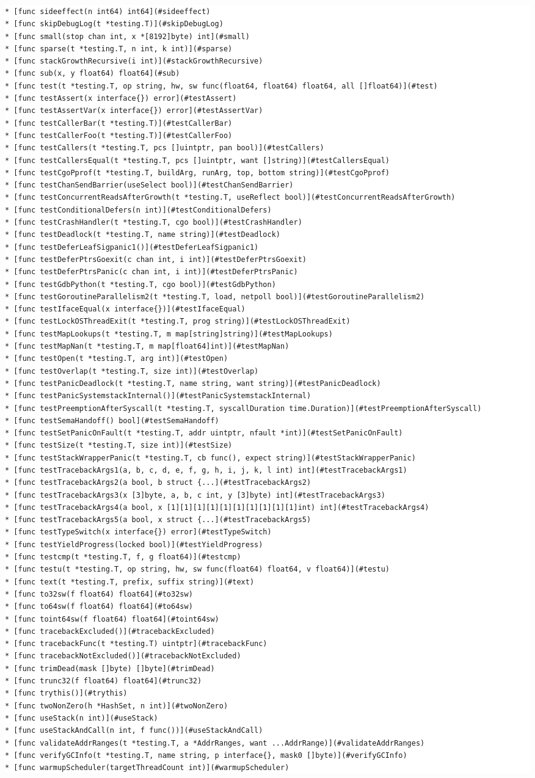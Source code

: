     * [func sideeffect(n int64) int64](#sideeffect)
    * [func skipDebugLog(t *testing.T)](#skipDebugLog)
    * [func small(stop chan int, x *[8192]byte) int](#small)
    * [func sparse(t *testing.T, n int, k int)](#sparse)
    * [func stackGrowthRecursive(i int)](#stackGrowthRecursive)
    * [func sub(x, y float64) float64](#sub)
    * [func test(t *testing.T, op string, hw, sw func(float64, float64) float64, all []float64)](#test)
    * [func testAssert(x interface{}) error](#testAssert)
    * [func testAssertVar(x interface{}) error](#testAssertVar)
    * [func testCallerBar(t *testing.T)](#testCallerBar)
    * [func testCallerFoo(t *testing.T)](#testCallerFoo)
    * [func testCallers(t *testing.T, pcs []uintptr, pan bool)](#testCallers)
    * [func testCallersEqual(t *testing.T, pcs []uintptr, want []string)](#testCallersEqual)
    * [func testCgoPprof(t *testing.T, buildArg, runArg, top, bottom string)](#testCgoPprof)
    * [func testChanSendBarrier(useSelect bool)](#testChanSendBarrier)
    * [func testConcurrentReadsAfterGrowth(t *testing.T, useReflect bool)](#testConcurrentReadsAfterGrowth)
    * [func testConditionalDefers(n int)](#testConditionalDefers)
    * [func testCrashHandler(t *testing.T, cgo bool)](#testCrashHandler)
    * [func testDeadlock(t *testing.T, name string)](#testDeadlock)
    * [func testDeferLeafSigpanic1()](#testDeferLeafSigpanic1)
    * [func testDeferPtrsGoexit(c chan int, i int)](#testDeferPtrsGoexit)
    * [func testDeferPtrsPanic(c chan int, i int)](#testDeferPtrsPanic)
    * [func testGdbPython(t *testing.T, cgo bool)](#testGdbPython)
    * [func testGoroutineParallelism2(t *testing.T, load, netpoll bool)](#testGoroutineParallelism2)
    * [func testIfaceEqual(x interface{})](#testIfaceEqual)
    * [func testLockOSThreadExit(t *testing.T, prog string)](#testLockOSThreadExit)
    * [func testMapLookups(t *testing.T, m map[string]string)](#testMapLookups)
    * [func testMapNan(t *testing.T, m map[float64]int)](#testMapNan)
    * [func testOpen(t *testing.T, arg int)](#testOpen)
    * [func testOverlap(t *testing.T, size int)](#testOverlap)
    * [func testPanicDeadlock(t *testing.T, name string, want string)](#testPanicDeadlock)
    * [func testPanicSystemstackInternal()](#testPanicSystemstackInternal)
    * [func testPreemptionAfterSyscall(t *testing.T, syscallDuration time.Duration)](#testPreemptionAfterSyscall)
    * [func testSemaHandoff() bool](#testSemaHandoff)
    * [func testSetPanicOnFault(t *testing.T, addr uintptr, nfault *int)](#testSetPanicOnFault)
    * [func testSize(t *testing.T, size int)](#testSize)
    * [func testStackWrapperPanic(t *testing.T, cb func(), expect string)](#testStackWrapperPanic)
    * [func testTracebackArgs1(a, b, c, d, e, f, g, h, i, j, k, l int) int](#testTracebackArgs1)
    * [func testTracebackArgs2(a bool, b struct {...](#testTracebackArgs2)
    * [func testTracebackArgs3(x [3]byte, a, b, c int, y [3]byte) int](#testTracebackArgs3)
    * [func testTracebackArgs4(a bool, x [1][1][1][1][1][1][1][1][1][1]int) int](#testTracebackArgs4)
    * [func testTracebackArgs5(a bool, x struct {...](#testTracebackArgs5)
    * [func testTypeSwitch(x interface{}) error](#testTypeSwitch)
    * [func testYieldProgress(locked bool)](#testYieldProgress)
    * [func testcmp(t *testing.T, f, g float64)](#testcmp)
    * [func testu(t *testing.T, op string, hw, sw func(float64) float64, v float64)](#testu)
    * [func text(t *testing.T, prefix, suffix string)](#text)
    * [func to32sw(f float64) float64](#to32sw)
    * [func to64sw(f float64) float64](#to64sw)
    * [func toint64sw(f float64) float64](#toint64sw)
    * [func tracebackExcluded()](#tracebackExcluded)
    * [func tracebackFunc(t *testing.T) uintptr](#tracebackFunc)
    * [func tracebackNotExcluded()](#tracebackNotExcluded)
    * [func trimDead(mask []byte) []byte](#trimDead)
    * [func trunc32(f float64) float64](#trunc32)
    * [func trythis()](#trythis)
    * [func twoNonZero(h *HashSet, n int)](#twoNonZero)
    * [func useStack(n int)](#useStack)
    * [func useStackAndCall(n int, f func())](#useStackAndCall)
    * [func validateAddrRanges(t *testing.T, a *AddrRanges, want ...AddrRange)](#validateAddrRanges)
    * [func verifyGCInfo(t *testing.T, name string, p interface{}, mask0 []byte)](#verifyGCInfo)
    * [func warmupScheduler(targetThreadCount int)](#warmupScheduler)